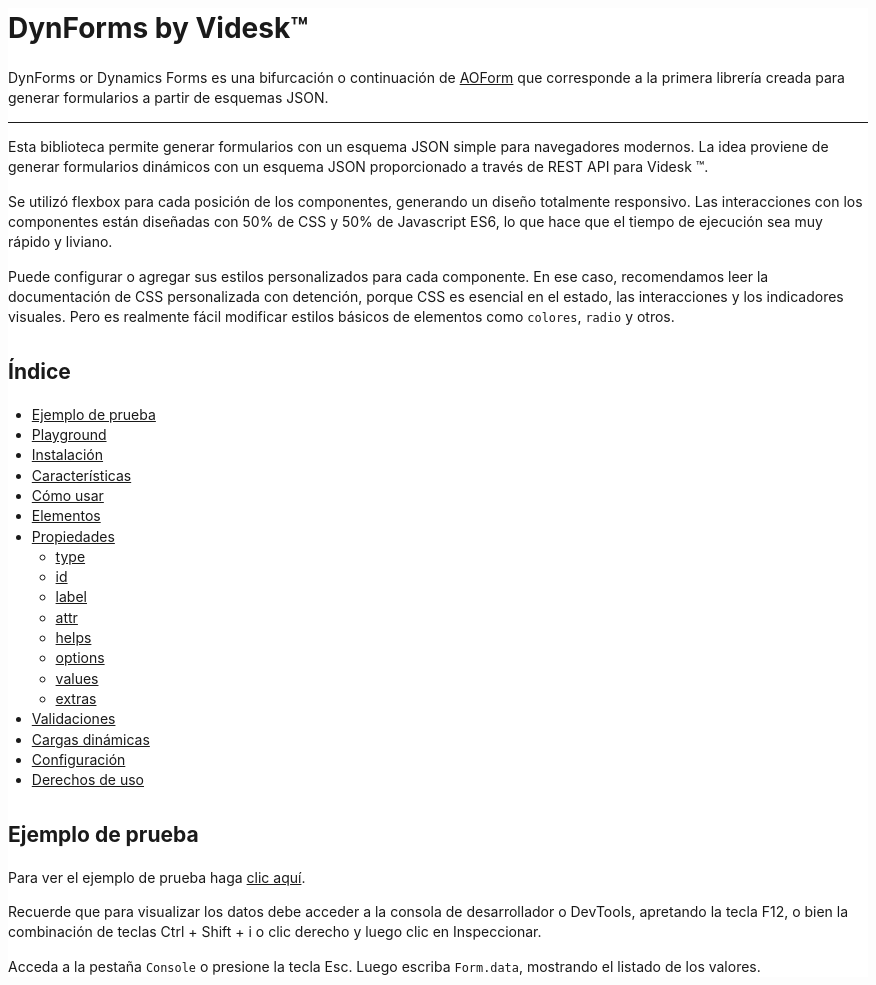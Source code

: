 # DynForms by Videsk™

DynForms or Dynamics Forms es una bifurcación o continuación de [AOForm](https://github.com/videsk/aoform) que corresponde a la primera librería creada para generar formularios a partir de esquemas JSON.

---

Esta biblioteca permite generar formularios con un esquema JSON simple para navegadores modernos. La idea proviene de generar formularios dinámicos con un esquema JSON proporcionado a través de REST API para Videsk ™.

Se utilizó flexbox para cada posición de los componentes, generando un diseño totalmente responsivo. Las interacciones con los componentes están diseñadas con 50% de CSS y 50% de Javascript ES6, lo que hace que el tiempo de ejecución sea muy rápido y liviano.

Puede configurar o agregar sus estilos personalizados para cada componente. En ese caso, recomendamos leer la documentación de CSS personalizada con detención, porque CSS es esencial en el estado, las interacciones y los indicadores visuales. Pero es realmente fácil modificar estilos básicos de elementos como `colores`, `radio` y otros.

## Índice

- [Ejemplo de prueba](#ejemplo-de-prueba)
- [Playground](#playground)
- [Instalación](#instalación)
- [Características](#características)
- [Cómo usar](#cómo-usar)
- [Elementos](#elementos)
- [Propiedades](#propiedades)
    - [type](#type)
    - [id](#id)
    - [label](#label)
    - [attr](#attr)
    - [helps](#helps)
    - [options](#options)
    - [values](#values)
    - [extras](#extras)
- [Validaciones](#validaciones)
- [Cargas dinámicas](#cargas-dinámicas)
- [Configuración](#configuración)
- [Derechos de uso](#derechos-de-uso)

## Ejemplo de prueba

Para ver el ejemplo de prueba haga [clic aquí](https://videsk.github.io/DynForms/examples/).

Recuerde que para visualizar los datos debe acceder a la consola de desarrollador o DevTools, apretando la tecla F12, o bien la combinación de teclas Ctrl + Shift + i o clic derecho y luego clic en Inspeccionar.

Acceda a la pestaña `Console` o presione la tecla Esc. Luego escriba `Form.data`, mostrando el listado de los valores.
